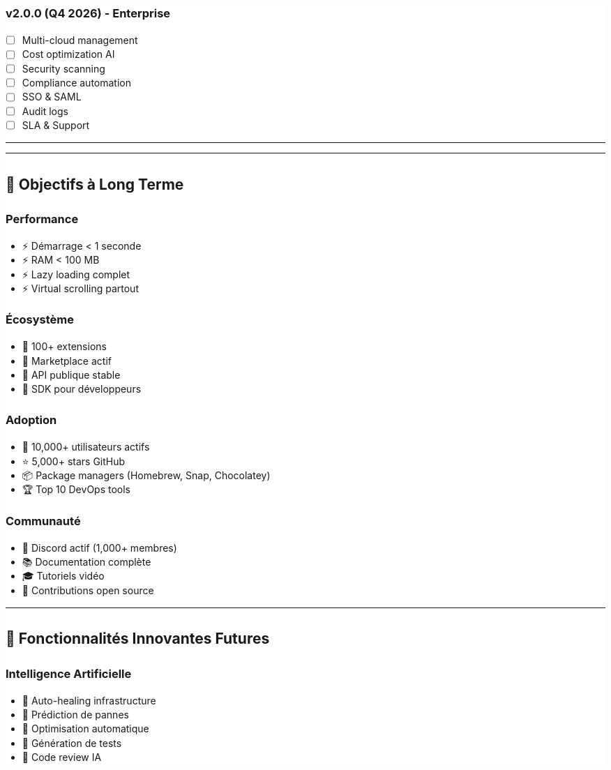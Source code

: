 ### **v2.0.0** (Q4 2026) - Enterprise
- [ ] Multi-cloud management
- [ ] Cost optimization AI
- [ ] Security scanning
- [ ] Compliance automation
- [ ] SSO & SAML
- [ ] Audit logs
- [ ] SLA & Support

---


---

## 🎯 **Objectifs à Long Terme**

### **Performance**
- ⚡ Démarrage < 1 seconde
- ⚡ RAM < 100 MB
- ⚡ Lazy loading complet
- ⚡ Virtual scrolling partout

### **Écosystème**
- 🔌 100+ extensions
- 🔌 Marketplace actif
- 🔌 API publique stable
- 🔌 SDK pour développeurs

### **Adoption**
- 👥 10,000+ utilisateurs actifs
- ⭐ 5,000+ stars GitHub
- 📦 Package managers (Homebrew, Snap, Chocolatey)
- 🏆 Top 10 DevOps tools

### **Communauté**
- 💬 Discord actif (1,000+ membres)
- 📚 Documentation complète
- 🎓 Tutoriels vidéo
- 🤝 Contributions open source

---

## 🚀 **Fonctionnalités Innovantes Futures**

### **Intelligence Artificielle**
- 🤖 Auto-healing infrastructure
- 🤖 Prédiction de pannes
- 🤖 Optimisation automatique
- 🤖 Génération de tests
- 🤖 Code review IA
